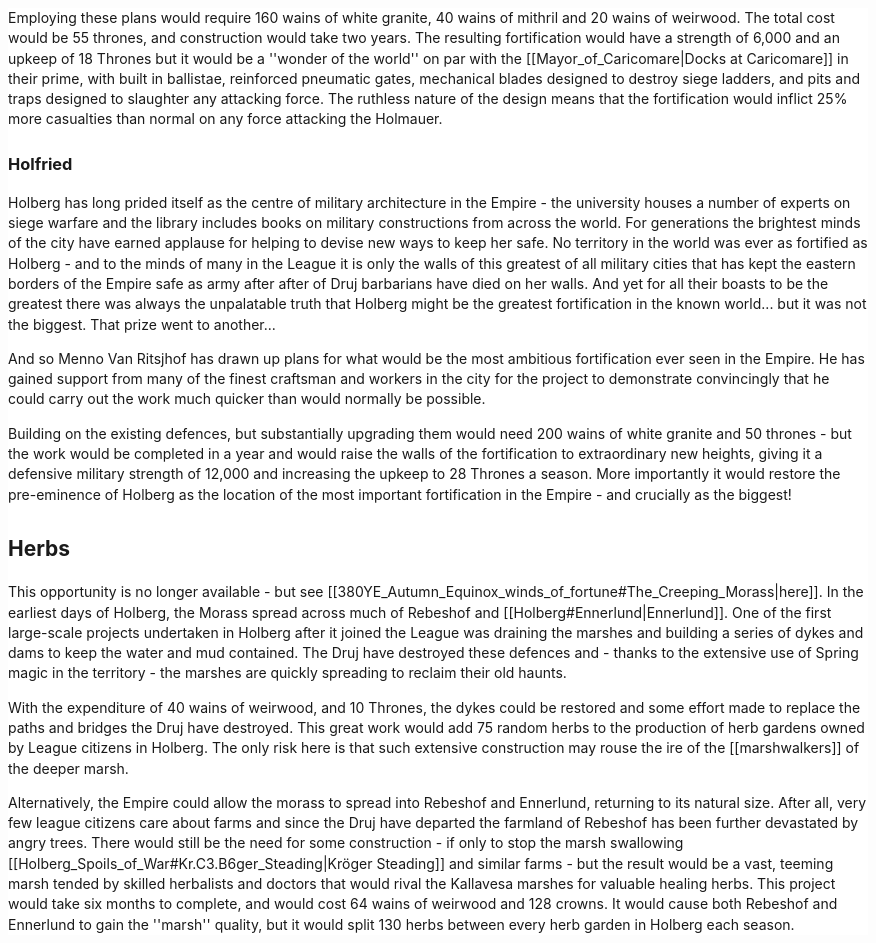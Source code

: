 Employing these plans would require 160 wains of white granite, 40 wains of mithril and 20 wains of weirwood. The total cost would be 55 thrones, and construction would take two years. The resulting fortification would have a strength of 6,000 and an upkeep of 18 Thrones but it would be a ''wonder of the world'' on par with the [[Mayor_of_Caricomare|Docks at Caricomare]] in their prime, with built in ballistae, reinforced pneumatic gates, mechanical blades designed to destroy siege ladders, and pits and traps designed to slaughter any attacking force. The ruthless nature of the design means that the fortification would inflict 25% more casualties than normal on any force attacking the Holmauer.

### Holfried
Holberg has long prided itself as the centre of military architecture in the Empire - the university houses a number of experts on siege warfare and the library includes books on military constructions from across the world. For generations the brightest minds of the city have earned applause for helping to devise new ways to keep her safe. No territory in the world was ever as fortified as Holberg - and to the minds of many in the League it is only the walls of this greatest of all military cities that has kept the eastern borders of the Empire safe as army after after of Druj barbarians have died on her walls. And yet for all their boasts to be the greatest there was always the unpalatable truth that Holberg might be the greatest fortification in the known world... but it was not the biggest. That prize went to another...

And so Menno Van Ritsjhof has drawn up plans for what would be the most ambitious fortification ever seen in the Empire. He has gained support from many of the finest craftsman and workers in the city for the project to demonstrate convincingly that he could carry out the work much quicker than would normally be possible.

Building on the existing defences, but substantially upgrading them would need 200 wains of white granite and 50 thrones - but the work would be completed in a year and would raise the walls of the fortification to extraordinary new heights, giving it a defensive military strength of 12,000 and increasing the upkeep to 28 Thrones a season. More importantly it would restore the pre-eminence of Holberg as the location of the most important fortification in the Empire - and crucially as the biggest!

## Herbs
This opportunity is no longer available - but see [[380YE_Autumn_Equinox_winds_of_fortune#The_Creeping_Morass|here]].
In the earliest days of Holberg, the Morass spread across much of Rebeshof and [[Holberg#Ennerlund|Ennerlund]]. One of the first large-scale projects undertaken in Holberg after it joined the League was draining the marshes and building a series of dykes and dams to keep the water and mud contained. The Druj have destroyed these defences and - thanks to the extensive use of Spring magic in the territory - the marshes are quickly spreading to reclaim their old haunts.

With the expenditure of 40 wains of weirwood, and 10 Thrones, the dykes could be restored and some effort made to replace the paths and bridges the Druj have destroyed. This great work would add 75 random herbs to the production of herb gardens owned by League citizens in Holberg. The only risk here is that such extensive construction may rouse the ire of the [[marshwalkers]] of the deeper marsh.

Alternatively, the Empire could allow the morass to spread into Rebeshof and Ennerlund, returning to its natural size. After all, very few league citizens care about farms and since the Druj have departed the farmland of Rebeshof has been further devastated by angry trees. There would still be the need for some construction - if only to stop the marsh swallowing [[Holberg_Spoils_of_War#Kr.C3.B6ger_Steading|Kröger Steading]] and similar farms - but the result would be a vast, teeming marsh tended by skilled herbalists and doctors that would rival the Kallavesa marshes for valuable healing herbs. This project would take six months to complete, and would cost 64 wains of weirwood and 128 crowns. It would cause both Rebeshof and Ennerlund to gain the ''marsh'' quality, but it would split 130 herbs between every herb garden in Holberg each season. 
